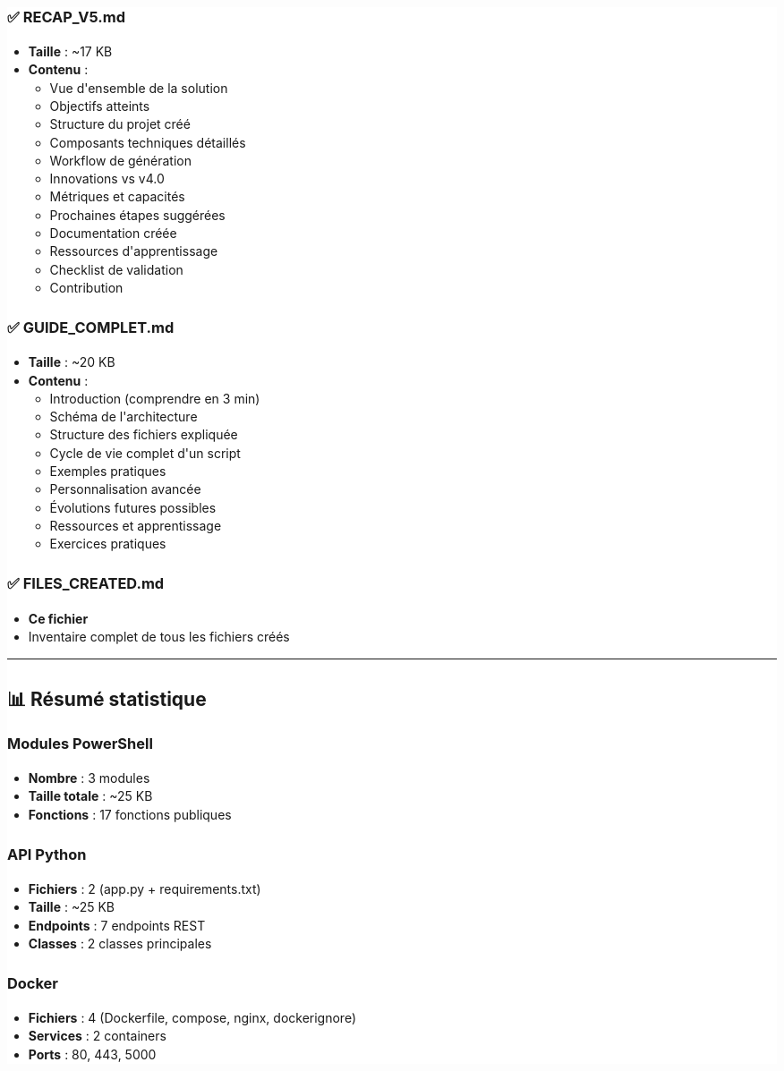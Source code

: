 ### ✅ RECAP_V5.md
- **Taille** : ~17 KB
- **Contenu** :
  - Vue d'ensemble de la solution
  - Objectifs atteints
  - Structure du projet créé
  - Composants techniques détaillés
  - Workflow de génération
  - Innovations vs v4.0
  - Métriques et capacités
  - Prochaines étapes suggérées
  - Documentation créée
  - Ressources d'apprentissage
  - Checklist de validation
  - Contribution

### ✅ GUIDE_COMPLET.md
- **Taille** : ~20 KB
- **Contenu** :
  - Introduction (comprendre en 3 min)
  - Schéma de l'architecture
  - Structure des fichiers expliquée
  - Cycle de vie complet d'un script
  - Exemples pratiques
  - Personnalisation avancée
  - Évolutions futures possibles
  - Ressources et apprentissage
  - Exercices pratiques

### ✅ FILES_CREATED.md
- **Ce fichier**
- Inventaire complet de tous les fichiers créés

---

## 📊 Résumé statistique

### Modules PowerShell
- **Nombre** : 3 modules
- **Taille totale** : ~25 KB
- **Fonctions** : 17 fonctions publiques

### API Python
- **Fichiers** : 2 (app.py + requirements.txt)
- **Taille** : ~25 KB
- **Endpoints** : 7 endpoints REST
- **Classes** : 2 classes principales

### Docker
- **Fichiers** : 4 (Dockerfile, compose, nginx, dockerignore)
- **Services** : 2 containers
- **Ports** : 80, 443, 5000
